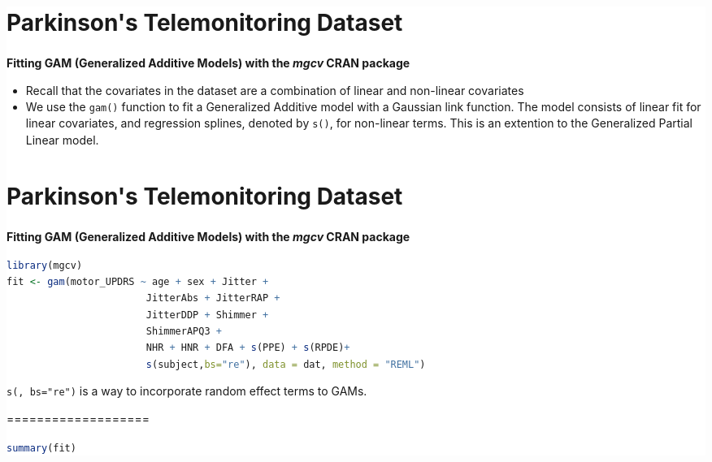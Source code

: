 
Parkinson's Telemonitoring Dataset
===================
__Fitting GAM (Generalized Additive Models) with the *mgcv* CRAN package__
* Recall that the covariates in the dataset are a combination of linear and non-linear covariates
* We use the `gam()` function to fit a Generalized Additive model with a Gaussian link function. The model consists of linear fit for linear covariates, and regression splines, denoted by `s()`, for non-linear terms. This is an extention to the Generalized Partial Linear model.

Parkinson's Telemonitoring Dataset
===================
__Fitting GAM (Generalized Additive Models) with the *mgcv* CRAN package__


```r
library(mgcv)
fit <- gam(motor_UPDRS ~ age + sex + Jitter + 
					 	JitterAbs + JitterRAP + 
					 	JitterDDP + Shimmer +
					 	ShimmerAPQ3 + 
					 	NHR + HNR + DFA + s(PPE) + s(RPDE)+
						s(subject,bs="re"), data = dat, method = "REML")
```
`s(, bs="re")` is a way to incorporate random effect terms to GAMs.


===================

```r
summary(fit)
```
